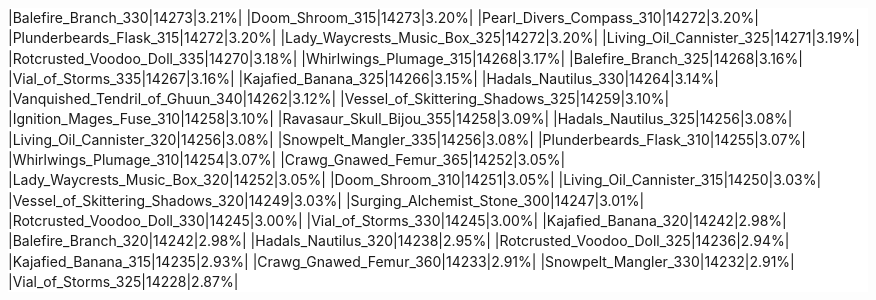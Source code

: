 |Balefire_Branch_330|14273|3.21%|
|Doom_Shroom_315|14273|3.20%|
|Pearl_Divers_Compass_310|14272|3.20%|
|Plunderbeards_Flask_315|14272|3.20%|
|Lady_Waycrests_Music_Box_325|14272|3.20%|
|Living_Oil_Cannister_325|14271|3.19%|
|Rotcrusted_Voodoo_Doll_335|14270|3.18%|
|Whirlwings_Plumage_315|14268|3.17%|
|Balefire_Branch_325|14268|3.16%|
|Vial_of_Storms_335|14267|3.16%|
|Kajafied_Banana_325|14266|3.15%|
|Hadals_Nautilus_330|14264|3.14%|
|Vanquished_Tendril_of_Ghuun_340|14262|3.12%|
|Vessel_of_Skittering_Shadows_325|14259|3.10%|
|Ignition_Mages_Fuse_310|14258|3.10%|
|Ravasaur_Skull_Bijou_355|14258|3.09%|
|Hadals_Nautilus_325|14256|3.08%|
|Living_Oil_Cannister_320|14256|3.08%|
|Snowpelt_Mangler_335|14256|3.08%|
|Plunderbeards_Flask_310|14255|3.07%|
|Whirlwings_Plumage_310|14254|3.07%|
|Crawg_Gnawed_Femur_365|14252|3.05%|
|Lady_Waycrests_Music_Box_320|14252|3.05%|
|Doom_Shroom_310|14251|3.05%|
|Living_Oil_Cannister_315|14250|3.03%|
|Vessel_of_Skittering_Shadows_320|14249|3.03%|
|Surging_Alchemist_Stone_300|14247|3.01%|
|Rotcrusted_Voodoo_Doll_330|14245|3.00%|
|Vial_of_Storms_330|14245|3.00%|
|Kajafied_Banana_320|14242|2.98%|
|Balefire_Branch_320|14242|2.98%|
|Hadals_Nautilus_320|14238|2.95%|
|Rotcrusted_Voodoo_Doll_325|14236|2.94%|
|Kajafied_Banana_315|14235|2.93%|
|Crawg_Gnawed_Femur_360|14233|2.91%|
|Snowpelt_Mangler_330|14232|2.91%|
|Vial_of_Storms_325|14228|2.87%|